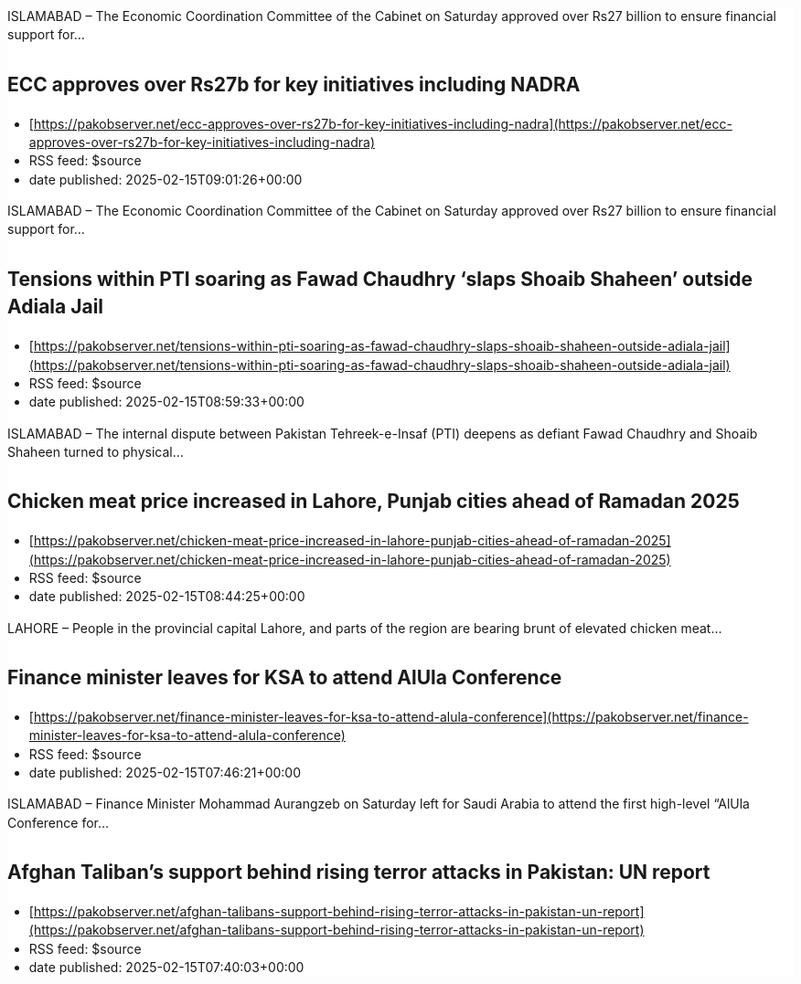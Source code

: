 ISLAMABAD &#8211; The Economic Coordination Committee of the Cabinet on Saturday approved over Rs27 billion to ensure financial support for…

## ECC approves over Rs27b for key initiatives including NADRA
 - [https://pakobserver.net/ecc-approves-over-rs27b-for-key-initiatives-including-nadra](https://pakobserver.net/ecc-approves-over-rs27b-for-key-initiatives-including-nadra)
 - RSS feed: $source
 - date published: 2025-02-15T09:01:26+00:00

ISLAMABAD &#8211; The Economic Coordination Committee of the Cabinet on Saturday approved over Rs27 billion to ensure financial support for…

## Tensions within PTI soaring as Fawad Chaudhry ‘slaps Shoaib Shaheen’ outside Adiala Jail
 - [https://pakobserver.net/tensions-within-pti-soaring-as-fawad-chaudhry-slaps-shoaib-shaheen-outside-adiala-jail](https://pakobserver.net/tensions-within-pti-soaring-as-fawad-chaudhry-slaps-shoaib-shaheen-outside-adiala-jail)
 - RSS feed: $source
 - date published: 2025-02-15T08:59:33+00:00

ISLAMABAD – The internal dispute between Pakistan Tehreek-e-Insaf (PTI) deepens as defiant Fawad Chaudhry and Shoaib Shaheen turned to physical…

## Chicken meat price increased in Lahore, Punjab cities ahead of Ramadan 2025
 - [https://pakobserver.net/chicken-meat-price-increased-in-lahore-punjab-cities-ahead-of-ramadan-2025](https://pakobserver.net/chicken-meat-price-increased-in-lahore-punjab-cities-ahead-of-ramadan-2025)
 - RSS feed: $source
 - date published: 2025-02-15T08:44:25+00:00

LAHORE – People in the provincial capital Lahore, and parts of the region are bearing brunt of elevated chicken meat…

## Finance minister leaves for KSA to attend AlUla Conference
 - [https://pakobserver.net/finance-minister-leaves-for-ksa-to-attend-alula-conference](https://pakobserver.net/finance-minister-leaves-for-ksa-to-attend-alula-conference)
 - RSS feed: $source
 - date published: 2025-02-15T07:46:21+00:00

ISLAMABAD &#8211; Finance Minister Mohammad Aurangzeb on Saturday left for Saudi Arabia to attend the first high-level “AlUla Conference for…

## Afghan Taliban’s support behind rising terror attacks in Pakistan: UN report
 - [https://pakobserver.net/afghan-talibans-support-behind-rising-terror-attacks-in-pakistan-un-report](https://pakobserver.net/afghan-talibans-support-behind-rising-terror-attacks-in-pakistan-un-report)
 - RSS feed: $source
 - date published: 2025-02-15T07:40:03+00:00

